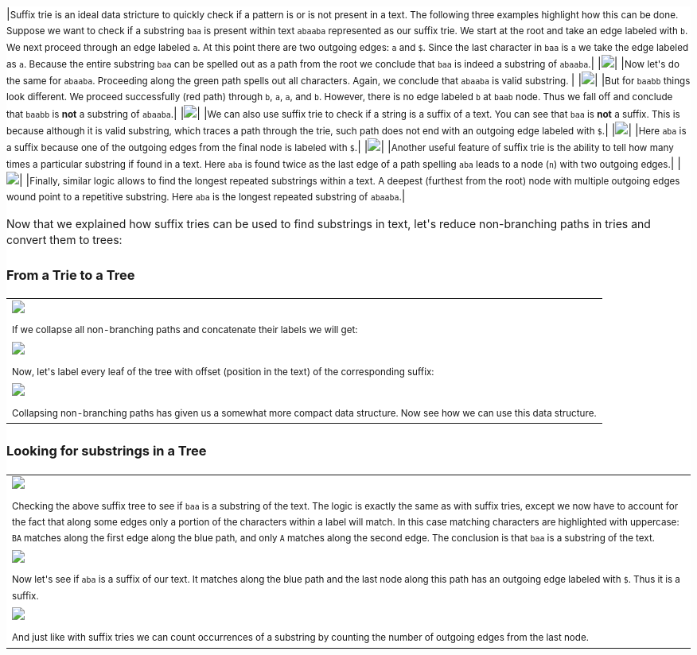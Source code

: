 |<small>Suffix trie is an ideal data stricture to quickly check if a pattern is or is not present in a text. The following three examples highlight how this can be done. Suppose we want to check if a substring `baa` is present within text `abaaba` represented as our suffix trie. We start at the root and take an edge labeled with `b`. We next proceed through an edge labeled `a`. At this point there are two outgoing edges: `a` and `$`. Since the last character in `baa` is `a` we take the edge labeled as `a`. Because the entire substring `baa` can be spelled out as a path from the root we conclude that `baa` is indeed a substring of `abaaba`.</small>|
|![](http://www.bx.psu.edu/~anton/bioinf-images/suffix_trie_4.png)|
|<small>Now let's do the same for `abaaba`. Proceeding along the green path spells out all characters. Again, we conclude that `abaaba` is valid substring. </small>|
|![](http://www.bx.psu.edu/~anton/bioinf-images/suffix_trie_5.png)|
|<small>But for `baabb` things look different. We proceed successfully (red path) through `b`, `a`, `a`, and `b`. However, there is no edge labeled `b` at `baab` node. Thus we fall off and conclude that `baabb` is **not** a substring of `abaaba`.</small>|
|![](http://www.bx.psu.edu/~anton/bioinf-images/suffix_trie_6.png)|
|<small>We can also use suffix trie to check if a string is a suffix of a text. You can see that `baa` is **not** a suffix. This is because although it is valid substring, which traces a path through the trie, such path does not end with an outgoing edge labeled with `$`.</small>|
|![](http://www.bx.psu.edu/~anton/bioinf-images/suffix_trie_7.png)|
|<small>Here `aba` is a suffix because one of the outgoing edges from the final node is labeled with `$`.</small>|
|![](http://www.bx.psu.edu/~anton/bioinf-images/suffix_trie_8.png)|
|<small>Another useful feature of suffix trie is the ability to tell how many times a particular substring if found in a text. Here `aba` is found twice as the last edge of a path spelling `aba` leads to a node (`n`) with two outgoing edges.</small>|
|![](http://www.bx.psu.edu/~anton/bioinf-images/suffix_trie_9.png)|
|<small>Finally, similar logic allows to find the longest repeated substrings within a text. A deepest (furthest from the root) node with multiple outgoing edges wound point to a repetitive substring. Here `aba` is the longest repeated substring of `abaaba`.</small>|

Now that we explained how suffix tries can be used to find substrings in text, let's reduce non-branching paths in tries and convert them to trees:

### From a Trie to a Tree 

|       |
|-------|
|![](http://www.bx.psu.edu/~anton/bioinf-images/suffix_trie_1.png)|
|<small>If we collapse all non-branching paths and concatenate their labels we will get:</small>|
|![](http://www.bx.psu.edu/~anton/bioinf-images/suffix_tree_1.png)|
|<small>Now, let's label every leaf of the tree with offset (position in the text) of the corresponding suffix:</small>|
|![](http://www.bx.psu.edu/~anton/bioinf-images/suffix_tree_2.png)|
|<small>Collapsing non-branching paths has given us a somewhat more compact data structure. Now see how we can use this data structure.</small>|


### Looking for substrings in a Tree

|       |
|-------|
|![](http://www.bx.psu.edu/~anton/bioinf-images/suffix_tree_3.png)|
|<small>Checking the above suffix tree to see if `baa` is a substring of the text. The logic is exactly the same as with suffix tries, except we now have to account for the fact that along some edges only a portion of the characters within a label will match. In this case matching characters are highlighted with uppercase: `BA` matches along the first edge along the blue path, and only `A` matches along the second edge. The conclusion is that `baa` is a substring of the text.</small>|
|![](http://www.bx.psu.edu/~anton/bioinf-images/suffix_tree_4.png)|
|<small>Now let's see if `aba` is a suffix of our text. It matches along the blue path and the last node along this path has an outgoing edge labeled with `$`. Thus it is a suffix.</small>|
|![](http://www.bx.psu.edu/~anton/bioinf-images/suffix_tree_5.png)|
|<small>And just like with suffix tries we can count occurrences of a substring by counting the number of outgoing edges from the last node.</small>|
